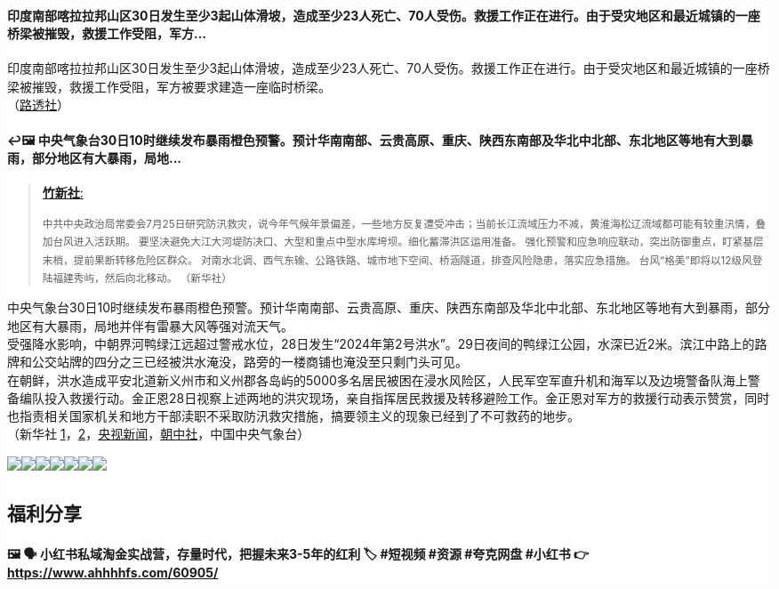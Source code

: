 
#### 印度南部喀拉拉邦山区30日发生至少3起山体滑坡，造成至少23人死亡、70人受伤。救援工作正在进行。由于受灾地区和最近城镇的一座桥梁被摧毁，救援工作受阻，军方...
<p>印度南部喀拉拉邦山区30日发生至少3起山体滑坡，造成至少23人死亡、70人受伤。救援工作正在进行。由于受灾地区和最近城镇的一座桥梁被摧毁，救援工作受阻，军方被要求建造一座临时桥梁。<br>（<a href="https://www.reuters.com/world/india/several-feared-dead-after-landslides-indias-kerala-local-media-report-2024-07-30/" target="_blank" rel="noopener" onclick="return confirm('Open this link?\n\n'+this.href);">路透社</a>）</p>


#### ↩️🖼 中央气象台30日10时继续发布暴雨橙色预警。预计华南南部、云贵高原、重庆、陕西东南部及华北中北部、东北地区等地有大到暴雨，部分地区有大暴雨，局地...
<div class="rsshub-quote"><blockquote>                                    <p><a href="https://t.me/tnews365/31012"><b>竹新社</b>:</a></p>                                    <p><small>中共中央政治局常委会7月25日研究防汛救灾，说今年气候年景偏差，一些地方反复遭受冲击；当前长江流域压力不减，黄淮海松辽流域都可能有较重汛情，叠加台风进入活跃期。 要坚决避免大江大河堤防决口、大型和重点中型水库垮坝。细化蓄滞洪区运用准备。 强化预警和应急响应联动，突出防御重点，盯紧基层末梢，提前果断转移危险区群众。 对南水北调、西气东输、公路铁路、城市地下空间、桥涵隧道，排查风险隐患，落实应急措施。 台风“格美”即将以12级风登陆福建秀屿，然后向北移动。 （新华社）</small></p>                                                                    </blockquote></div><p></p><div class="tgme_widget_message_text js-message_text" dir="auto">中央气象台30日10时继续发布暴雨橙色预警。预计华南南部、云贵高原、重庆、陕西东南部及华北中北部、东北地区等地有大到暴雨，部分地区有大暴雨，局地并伴有雷暴大风等强对流天气。<br>受强降水影响，中朝界河鸭绿江远超过警戒水位，28日发生“2024年第2号洪水”。29日夜间的鸭绿江公园，水深已近2米。滨江中路上的路牌和公交站牌的四分之三已经被洪水淹没，路旁的一楼商铺也淹没至只剩门头可见。<br>在朝鲜，洪水造成平安北道新义州市和义州郡各岛屿的5000多名居民被困在浸水风险区，人民军空军直升机和海军以及边境警备队海上警备编队投入救援行动。金正恩28日视察上述两地的洪灾现场，亲自指挥居民救援及转移避险工作。金正恩对军方的救援行动表示赞赏，同时也指责相关国家机关和地方干部渎职不采取防汛救灾措施，搞要领主义的现象已经到了不可救药的地步。<br>（新华社 <a href="http://www.news.cn/politics/20240730/647807948c2e4f68bd7b496431dc4bdc/c.html" target="_blank" rel="noopener" onclick="return confirm('Open this link?\n\n'+this.href);">1</a>，<a href="http://www.news.cn/politics/20240728/0abef35caec54c1087f2891db69199b4/c.html" target="_blank" rel="noopener" onclick="return confirm('Open this link?\n\n'+this.href);">2</a>，<a href="https://content-static.cctvnews.cctv.com/snow-book/index.html?item_id=8462699240169507079" target="_blank" rel="noopener" onclick="return confirm('Open this link?\n\n'+this.href);">央视新闻</a>，<a href="http://www.kcna.kp/cn/article/q/f81621667702cd0cabd2a01469a2ec3b.kcmsf" target="_blank" rel="noopener" onclick="return confirm('Open this link?\n\n'+this.href);">朝中社</a>，中国中央气象台）</div><p></p><img src="https://cdn5.cdn-telegram.org/file/S1lSn8FvGnMhTCDF8nuOo9HuZDocoJZU3nqLM3TZqn1anhIU_orruH-pGzXX4TGyfGMMozQ_7NdOQmT1WUdaXJBMT7Gno6E9NuKjkmWsjeKcSGnBA4vCgADUJw1K8rwA6BEoVxphr6-IBPq66ldvRCsU3t90dtUqkor8HUZjClIflXeAYs9RRLeyE7AO7UmtRIVZCVosYJ91lqOk-gLUD6Tf7kJifcEFHR4JJGWFoU1op5S6RE73qw3WgTIzSZmR4bMys6lBV4nG1bzAM6o_Y9nDxbw4HhJBN_fy97O7cRxdfYjNEcsvlm-9NH7xh-5lgzH140-d4jDoua7y3GyVlQ.jpg" referrerpolicy="no-referrer"><img src="https://cdn5.cdn-telegram.org/file/W8roMBChP_K9bnIOMFn20Wb24ZE8nJwhwnYNxnhhvtWvoctwgclWd4UL5pSiHInXsN667fE8vDte-bRJYGnijvau8b_xkSdCB8hbYP9sVJHiUIkblUx-kopN_QA7uOZuOeDxRoQ_d7WDoXH0oBLuH3AWgGbqiETFXdz8xoW057m3bC_-cnJSW0kQ5239_v9HCAlT_1MUeAnNKeAHNpt_jCMpqlqJaoWjrQ0tKgOf7Y2RYfzxJjQE5J6NL_MY_Cc_YbXFZ6Fdf_KxS_Il1jpv-Aqb4r3h5FslWJW8VuC3tE6vYQhvuR1Jx-vXYINtqih3G-RNUpGgtJE59oAavkJzbg.jpg" referrerpolicy="no-referrer"><img src="https://cdn5.cdn-telegram.org/file/VHiseaf0y6rF7UAyqbBvtHShXabZxaF-UqWNzXFL_m6EYkfenCsNmJb9nKgQCnYrqNeZdLilRA_oQxox4psDagZ6747gKrttrx7qJH6Ps1YWTLgsl-wO86A4uGpppY1309R09rNWo07NJNaroY-1M_DSoqbPr2HoX0mUoENSTvZfnVd-zgdliAmt9BMqIPFVK0WhxBv7YJJxHtkU4XkWLls9KQjzS-icP2FA_iD18bs1FfUNvPTcJyipOA13iE9OVAv9KqNPR4enQYGtDHckfBk0LVKeFx2vJc6_xIqRTU1ad4f_2kO7vTNcj_1VjkkyW3DK5fTJAoCw6pTlHLo-QA.jpg" referrerpolicy="no-referrer"><img src="https://cdn5.cdn-telegram.org/file/brjKlP9L3rRchd2p4CJz2TXSzPZGXd_siKOywpU3Rh2cWu_xcZg95LG1p56Frp-EAQFdkYJqjPmkSzlSj-0c8eR8xRMr9Gck8_Sk6O2VDdH0ycJZWnP42SEs0Er7nxNFVuMIGc4LsqQl6seRtegDCWkcpiaa94wFQ6KMxa7TqGBJMIG5HmYCfbHQFpAUZDFg4v6Z5UoiHRCmFpEh70NSD_ipnSk_6nLaZ_BhgtUOB6idKWXIEiQbcO8GSeGRfv8jDPjuYtlFyGzZ02u2fnCE07bbpOSj8QNdCpLtKzoGuwypurBY9O4KUihyAY28n-wwL9vrTnEe-HO1hKYLNFD8LQ.jpg" referrerpolicy="no-referrer"><img src="https://cdn5.cdn-telegram.org/file/sJeHgsy-Qir5munvtZ0hIxYxZSN5Jsgh-xjfR2Ur564xv0UKI0a58qPhHepaxD5J3dtEz6wzB-fC0XkYnG3BesqqWI8avhaByoRaZpSMzd-nWPV10M_5-h_ZLbvQuk_p_W5RQTUZjlbKNFOBxlFSg4AersGUUoWp45t-vpdoznHXAIuq85EpOKK4NCGV21DdJdTJhq_-kYVhot-rSAsGK8Pc5k9mcR8mwfWSys4NI1nO230KARFc_uciq9MCkQXpjO0h9JG0c0Z9caHOuZeqPbGepuBwxLFmFVF6qxVR4LmcZMNntUckOO6wSEwXUAKy06x2z9S1QxLccY4E7QJIFA.jpg" referrerpolicy="no-referrer"><img src="https://cdn5.cdn-telegram.org/file/E5OuHRfkgWtCzcxRi80AHFyzc8V0khACb28XFDHkRc9F6L16OlN311YxctS0NVAPzZdQ7onqI9mSd_VCUxBdXg5iFoS1HXOpdmzN7IGF7_qHHpGWxRn7kfzefgNZFO0KMXah52qb4Ph78VjvQmlOCzkkQZzP7R3lUozalmzB-NObl8yyOVa_FybCLHhfp54NlhDvxZYSaemtaAlwGFvygU5UDD-XzbVBgT3VkTqo8TdWlgPYCHmjD9i6viMhsoJsefN6BSrfAV3BvZuJvsoAs911KXCcTfXJ0LHqZCIwEhCHNJMmKYogi3xRNRcSkOccKcwfbSqjIj7PZYUpDCaCbQ.jpg" referrerpolicy="no-referrer"><img src="https://cdn5.cdn-telegram.org/file/OGjkeGBcBtVOdP9tHKKdXVFEz6sJyH75En3Q7dLO_8b77jPxM-qgNT2YbXhRM2Je1teeUwZ3FXC9F6Z0n44OsPjVzkeKIhlOpk8cjqVbqU_y3o-1xyYw_QaPV3xOVVpuaj6y1lTuFiSn_icOKXaAuu10sTCWH5DabCSlLqK86AzETP4I16s2SEc52UIeR6laQT_t94aYnb404pTt7DM0TLZ7pd26UmltzBEu0sxN6WTegjWXc-pJF7SC_B7iFBp4xYM2ko-dhIcVXK2OWwr1jdZcLBA6eeVCg5EZABXpEMyZXqFi91ATZRtienJ3UOnCtzGMZOvsP-HbuT2layd55A.jpg" referrerpolicy="no-referrer">

## 福利分享

#### 🖼 🗣️ 小红书私域淘金实战营，存量时代，把握未来3-5年的红利 🏷️ #短视频 #资源 #夸克网盘 #小红书 👉 https://www.ahhhhfs.com/60905/